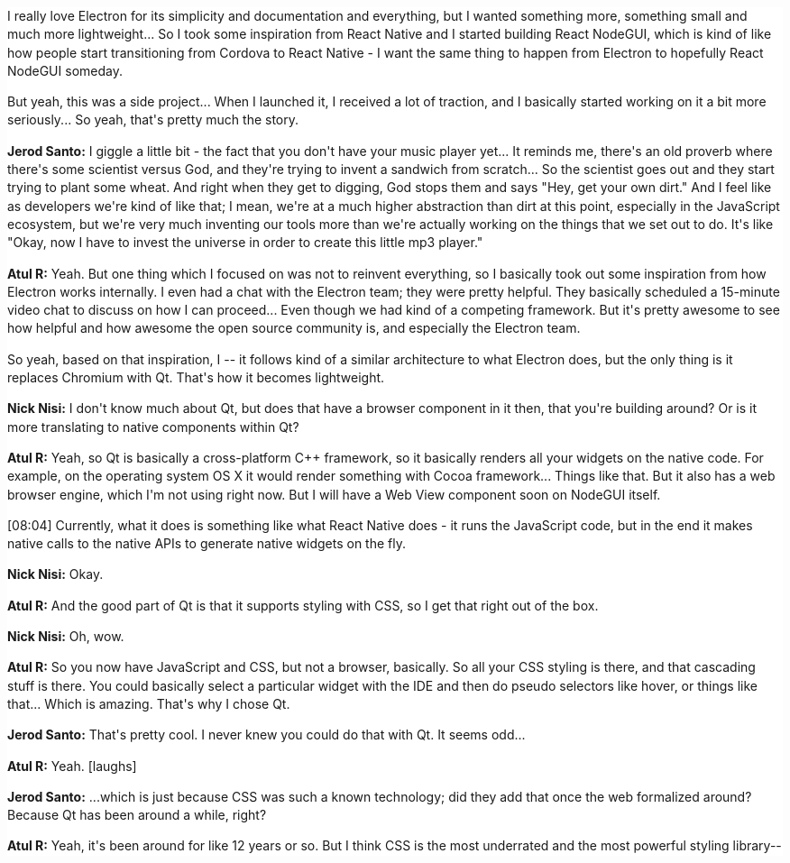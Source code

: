 I really love Electron for its simplicity and documentation and everything, but I wanted something more, something small and much more lightweight... So I took some inspiration from React Native and I started building React NodeGUI, which is kind of like how people start transitioning from Cordova to React Native - I want the same thing to happen from Electron to hopefully React NodeGUI someday.

But yeah, this was a side project... When I launched it, I received a lot of traction, and I basically started working on it a bit more seriously... So yeah, that's pretty much the story.

**Jerod Santo:** I giggle a little bit - the fact that you don't have your music player yet... It reminds me, there's an old proverb where there's some scientist versus God, and they're trying to invent a sandwich from scratch... So the scientist goes out and they start trying to plant some wheat. And right when they get to digging, God stops them and says "Hey, get your own dirt." And I feel like as developers we're kind of like that; I mean, we're at a much higher abstraction than dirt at this point, especially in the JavaScript ecosystem, but we're very much inventing our tools more than we're actually working on the things that we set out to do. It's like "Okay, now I have to invest the universe in order to create this little mp3 player."

**Atul R:** Yeah. But one thing which I focused on was not to reinvent everything, so I basically took out some inspiration from how Electron works internally. I even had a chat with the Electron team; they were pretty helpful. They basically scheduled a 15-minute video chat to discuss on how I can proceed... Even though we had kind of a competing framework. But it's pretty awesome to see how helpful and how awesome the open source community is, and especially the Electron team.

So yeah, based on that inspiration, I -- it follows kind of a similar architecture to what Electron does, but the only thing is it replaces Chromium with Qt. That's how it becomes lightweight.

**Nick Nisi:** I don't know much about Qt, but does that have a browser component in it then, that you're building around? Or is it more translating to native components within Qt?

**Atul R:** Yeah, so Qt is basically a cross-platform C++ framework, so it basically renders all your widgets on the native code. For example, on the operating system OS X it would render something with Cocoa framework... Things like that. But it also has a web browser engine, which I'm not using right now. But I will have a Web View component soon on NodeGUI itself.

\[08:04\] Currently, what it does is something like what React Native does - it runs the JavaScript code, but in the end it makes native calls to the native APIs to generate native widgets on the fly.

**Nick Nisi:** Okay.

**Atul R:** And the good part of Qt is that it supports styling with CSS, so I get that right out of the box.

**Nick Nisi:** Oh, wow.

**Atul R:** So you now have JavaScript and CSS, but not a browser, basically. So all your CSS styling is there, and that cascading stuff is there. You could basically select a particular widget with the IDE and then do pseudo selectors like hover, or things like that... Which is amazing. That's why I chose Qt.

**Jerod Santo:** That's pretty cool. I never knew you could do that with Qt. It seems odd...

**Atul R:** Yeah. \[laughs\]

**Jerod Santo:** ...which is just because CSS was such a known technology; did they add that once the web formalized around? Because Qt has been around a while, right?

**Atul R:** Yeah, it's been around for like 12 years or so. But I think CSS is the most underrated and the most powerful styling library--
